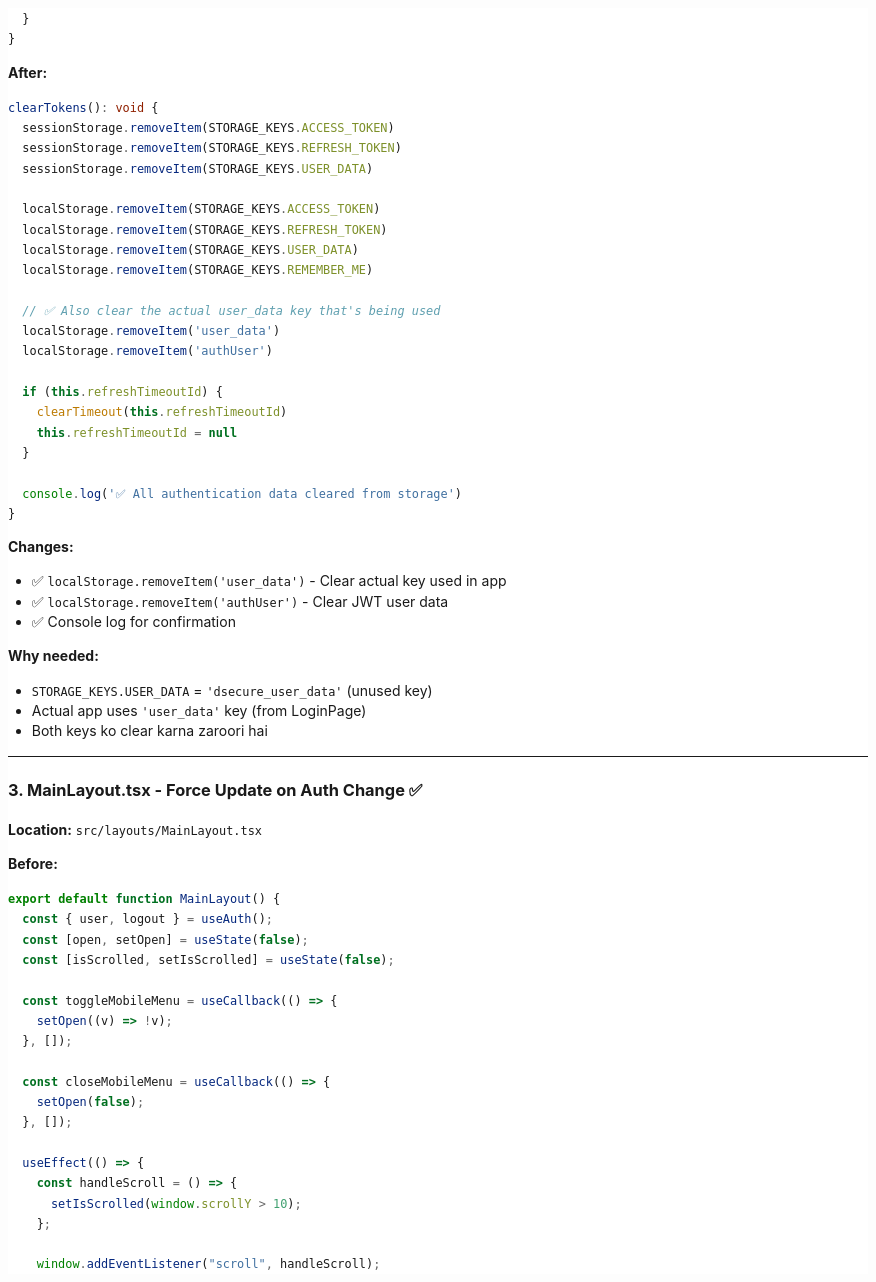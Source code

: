 ```typescript
  }
}
```

**After:**
```typescript
clearTokens(): void {
  sessionStorage.removeItem(STORAGE_KEYS.ACCESS_TOKEN)
  sessionStorage.removeItem(STORAGE_KEYS.REFRESH_TOKEN)
  sessionStorage.removeItem(STORAGE_KEYS.USER_DATA)
  
  localStorage.removeItem(STORAGE_KEYS.ACCESS_TOKEN)
  localStorage.removeItem(STORAGE_KEYS.REFRESH_TOKEN)
  localStorage.removeItem(STORAGE_KEYS.USER_DATA)
  localStorage.removeItem(STORAGE_KEYS.REMEMBER_ME)
  
  // ✅ Also clear the actual user_data key that's being used
  localStorage.removeItem('user_data')
  localStorage.removeItem('authUser')

  if (this.refreshTimeoutId) {
    clearTimeout(this.refreshTimeoutId)
    this.refreshTimeoutId = null
  }

  console.log('✅ All authentication data cleared from storage')
}
```

**Changes:**
- ✅ `localStorage.removeItem('user_data')` - Clear actual key used in app
- ✅ `localStorage.removeItem('authUser')` - Clear JWT user data
- ✅ Console log for confirmation

**Why needed:**
- `STORAGE_KEYS.USER_DATA` = `'dsecure_user_data'` (unused key)
- Actual app uses `'user_data'` key (from LoginPage)
- Both keys ko clear karna zaroori hai

---

### **3. MainLayout.tsx - Force Update on Auth Change** ✅

**Location:** `src/layouts/MainLayout.tsx`

**Before:**
```typescript
export default function MainLayout() {
  const { user, logout } = useAuth();
  const [open, setOpen] = useState(false);
  const [isScrolled, setIsScrolled] = useState(false);

  const toggleMobileMenu = useCallback(() => {
    setOpen((v) => !v);
  }, []);

  const closeMobileMenu = useCallback(() => {
    setOpen(false);
  }, []);

  useEffect(() => {
    const handleScroll = () => {
      setIsScrolled(window.scrollY > 10);
    };

    window.addEventListener("scroll", handleScroll);
```